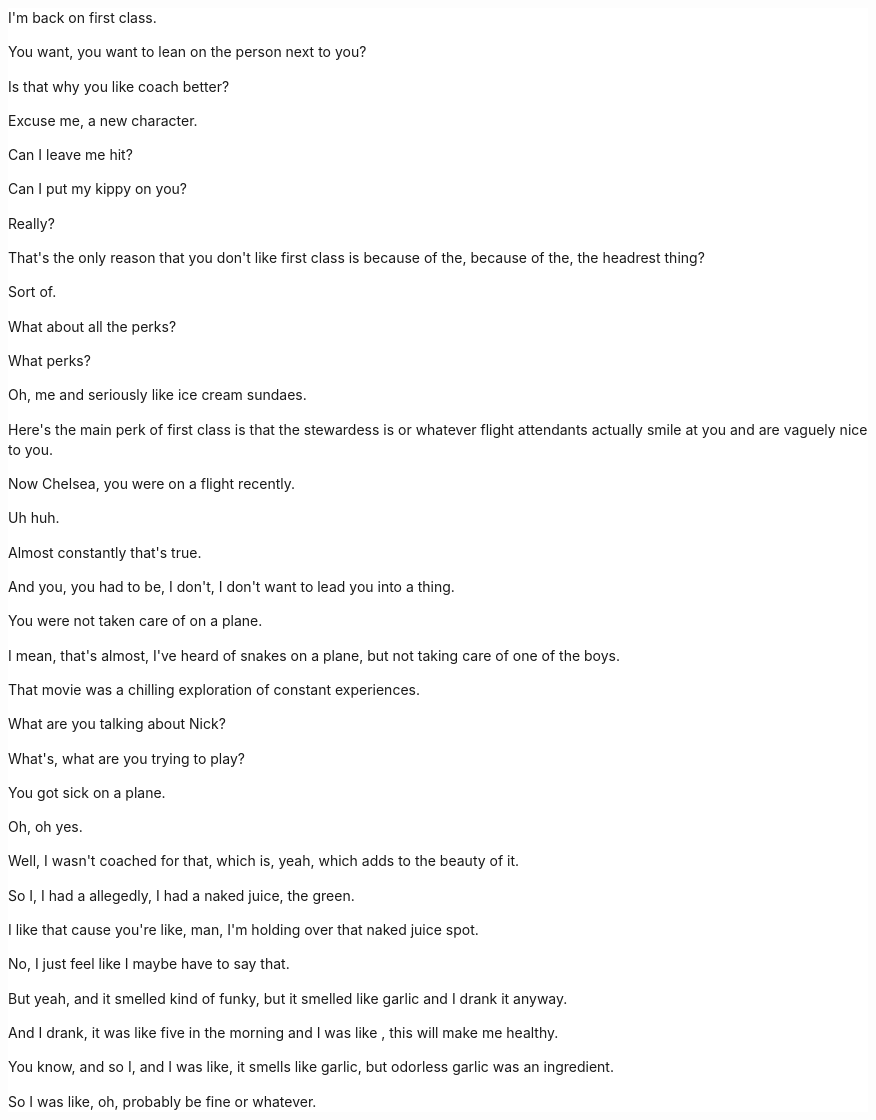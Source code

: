 I'm back on first class.

You want, you want to lean on the person next to you?

Is that why you like coach better?

Excuse me, a new character.

Can I leave me hit?

Can I put my kippy on you?

Really?

That's the only reason that you don't like first class is because of the, because of the, the headrest thing?

Sort of.

What about all the perks?

What perks?

Oh, me and seriously like ice cream sundaes.

Here's the main perk of first class is that the stewardess is or whatever flight attendants actually smile at you and are vaguely nice to you.

Now Chelsea, you were on a flight recently.

Uh huh.

Almost constantly that's true.

And you, you had to be, I don't, I don't want to lead you into a thing.

You were not taken care of on a plane.

I mean, that's almost, I've heard of snakes on a plane, but not taking care of one of the boys.

That movie was a chilling exploration of constant experiences.

What are you talking about Nick?

What's, what are you trying to play?

You got sick on a plane.

Oh, oh yes.

Well, I wasn't coached for that, which is, yeah, which adds to the beauty of it.

So I, I had a allegedly, I had a naked juice, the green.

I like that cause you're like, man, I'm holding over that naked juice spot.

No, I just feel like I maybe have to say that.

But yeah, and it smelled kind of funky, but it smelled like garlic and I drank it anyway.

And I drank, it was like five in the morning and I was like , this will make me healthy.

You know, and so I, and I was like, it smells like garlic, but odorless garlic was an ingredient.

So I was like, oh, probably be fine or whatever.
